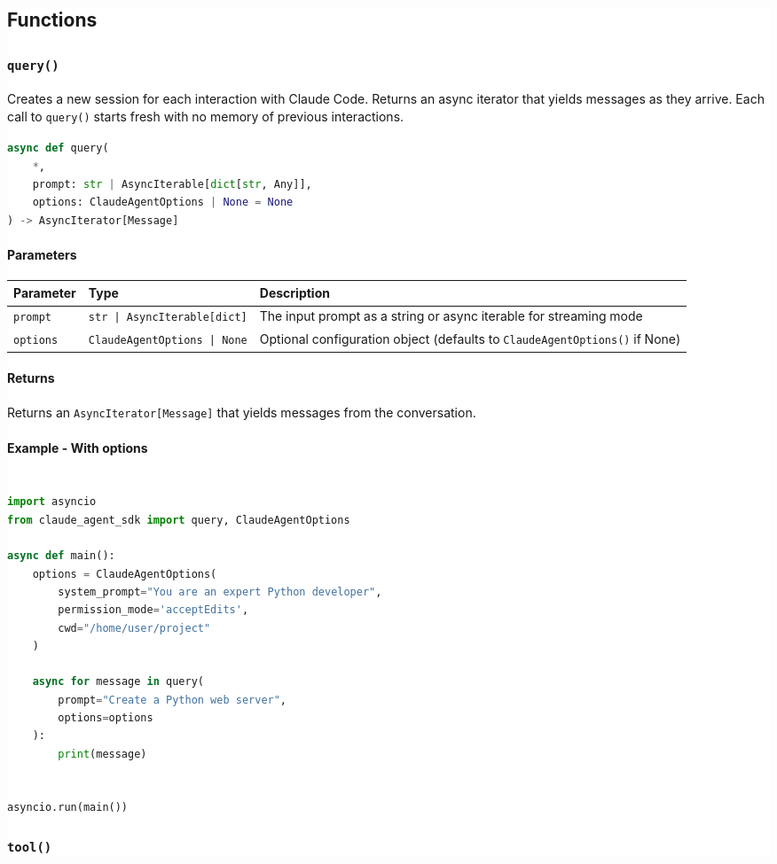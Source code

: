 ## Functions

### `query()`

Creates a new session for each interaction with Claude Code. Returns an async iterator that yields messages as they arrive. Each call to `query()` starts fresh with no memory of previous interactions.

```python
async def query(
    *,
    prompt: str | AsyncIterable[dict[str, Any]],
    options: ClaudeAgentOptions | None = None
) -> AsyncIterator[Message]
```

#### Parameters

| Parameter | Type                         | Description                                                                |
| :-------- | :--------------------------- | :------------------------------------------------------------------------- |
| `prompt`  | `str \| AsyncIterable[dict]` | The input prompt as a string or async iterable for streaming mode          |
| `options` | `ClaudeAgentOptions \| None` | Optional configuration object (defaults to `ClaudeAgentOptions()` if None) |

#### Returns

Returns an `AsyncIterator[Message]` that yields messages from the conversation.

#### Example - With options

```python

import asyncio
from claude_agent_sdk import query, ClaudeAgentOptions

async def main():
    options = ClaudeAgentOptions(
        system_prompt="You are an expert Python developer",
        permission_mode='acceptEdits',
        cwd="/home/user/project"
    )

    async for message in query(
        prompt="Create a Python web server",
        options=options
    ):
        print(message)


asyncio.run(main())
```

### `tool()`
